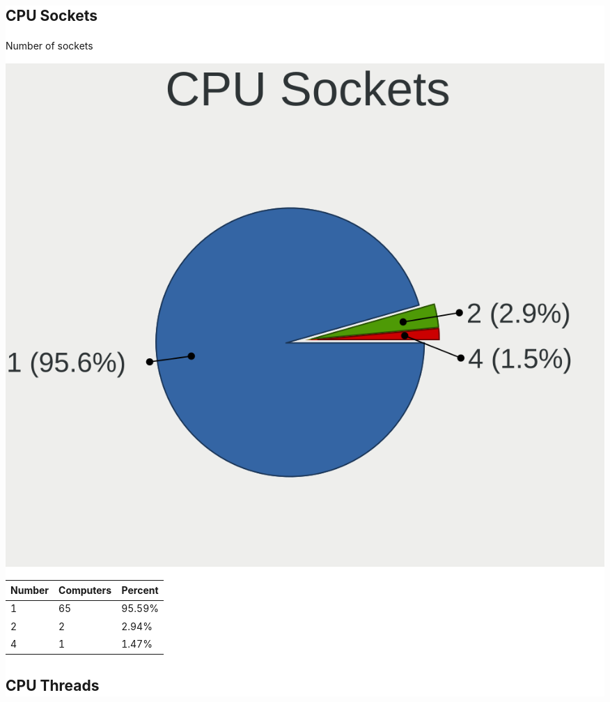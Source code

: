 CPU Sockets
-----------

Number of sockets

![CPU Sockets](./images/pie_chart/cpu_sockets.svg)


| Number | Computers | Percent |
|--------|-----------|---------|
| 1      | 65        | 95.59%  |
| 2      | 2         | 2.94%   |
| 4      | 1         | 1.47%   |

CPU Threads
-----------
